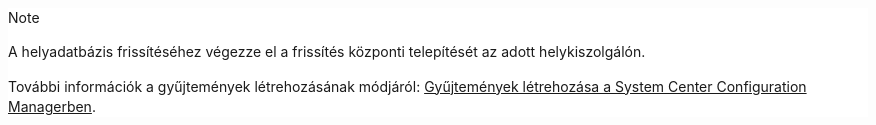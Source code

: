 > [!NOTE]  
>  A helyadatbázis frissítéséhez végezze el a frissítés központi telepítését az adott helykiszolgálón.  

 További információk a gyűjtemények létrehozásának módjáról: [Gyűjtemények létrehozása a System Center Configuration Managerben](../../../core/clients/manage/collections/create-collections.md).  

